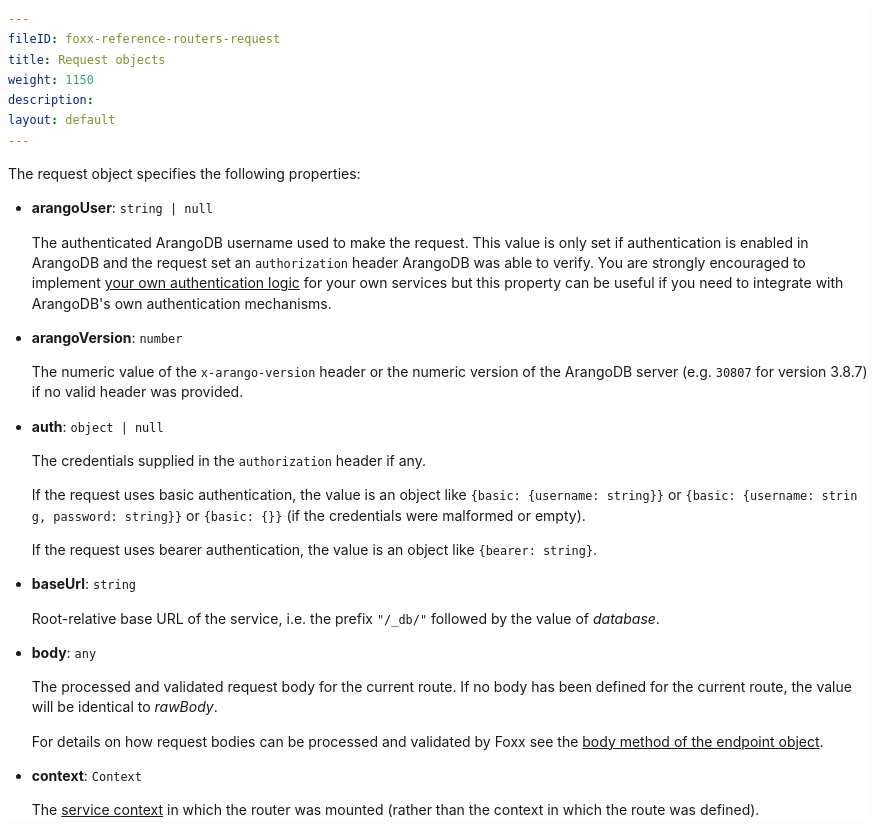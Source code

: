 ```yaml
---
fileID: foxx-reference-routers-request
title: Request objects
weight: 1150
description: 
layout: default
---
```

The request object specifies the following properties:

* **arangoUser**: `string | null`

  The authenticated ArangoDB username used to make the request.
  This value is only set if authentication is enabled in ArangoDB and the
  request set an `authorization` header ArangoDB was able to verify.
  You are strongly encouraged to implement
  [your own authentication logic](../../guides/foxx-guides-auth) for your own services
  but this property can be useful if you need to integrate with ArangoDB's
  own authentication mechanisms.

* **arangoVersion**: `number`

  The numeric value of the `x-arango-version` header or the numeric version
  of the ArangoDB server (e.g. `30807` for version 3.8.7) if no valid header
  was provided.

* **auth**: `object | null`

  The credentials supplied in the `authorization` header if any.

  If the request uses basic authentication, the value is an object like
  `{basic: {username: string}}` or
  `{basic: {username: string, password: string}}` or
  `{basic: {}}` (if the credentials were malformed or empty).

  If the request uses bearer authentication, the value is an object like
  `{bearer: string}`.

* **baseUrl**: `string`

  Root-relative base URL of the service, i.e. the prefix `"/_db/"` followed
  by the value of *database*.

* **body**: `any`

  The processed and validated request body for the current route.
  If no body has been defined for the current route, the value will be
  identical to *rawBody*.

  For details on how request bodies can be processed and validated by Foxx
  see the [body method of the endpoint object](foxx-reference-routers-endpoints#body).

* **context**: `Context`

  The [service context](../foxx-reference-context) in which the router was mounted
  (rather than the context in which the route was defined).
